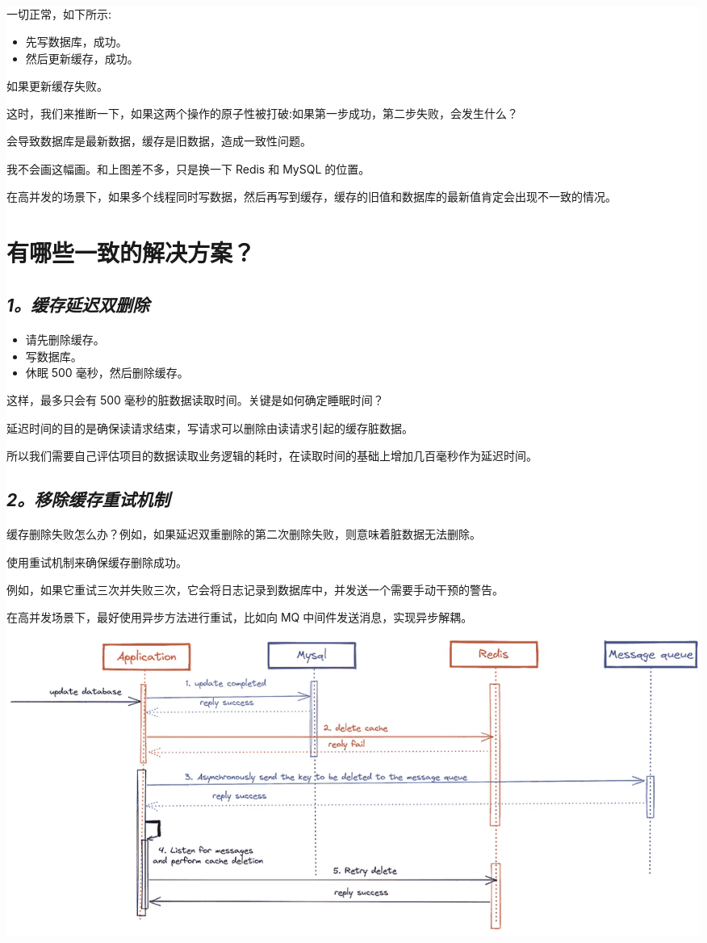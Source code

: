 一切正常，如下所示:

*   先写数据库，成功。
*   然后更新缓存，成功。

如果更新缓存失败。

这时，我们来推断一下，如果这两个操作的原子性被打破:如果第一步成功，第二步失败，会发生什么？

会导致数据库是最新数据，缓存是旧数据，造成一致性问题。

我不会画这幅画。和上图差不多，只是换一下 Redis 和 MySQL 的位置。

在高并发的场景下，如果多个线程同时写数据，然后再写到缓存，缓存的旧值和数据库的最新值肯定会出现不一致的情况。

# **有哪些一致的解决方案？**

## ***1。缓存延迟双删除***

*   请先删除缓存。
*   写数据库。
*   休眠 500 毫秒，然后删除缓存。

这样，最多只会有 500 毫秒的脏数据读取时间。关键是如何确定睡眠时间？

延迟时间的目的是确保读请求结束，写请求可以删除由读请求引起的缓存脏数据。

所以我们需要自己评估项目的数据读取业务逻辑的耗时，在读取时间的基础上增加几百毫秒作为延迟时间。

## ***2。移除缓存重试机制***

缓存删除失败怎么办？例如，如果延迟双重删除的第二次删除失败，则意味着脏数据无法删除。

使用重试机制来确保缓存删除成功。

例如，如果它重试三次并失败三次，它会将日志记录到数据库中，并发送一个需要手动干预的警告。

在高并发场景下，最好使用异步方法进行重试，比如向 MQ 中间件发送消息，实现异步解耦。

![](img/af116d3130f04ede1a480e2a7dc2eb05.png)
